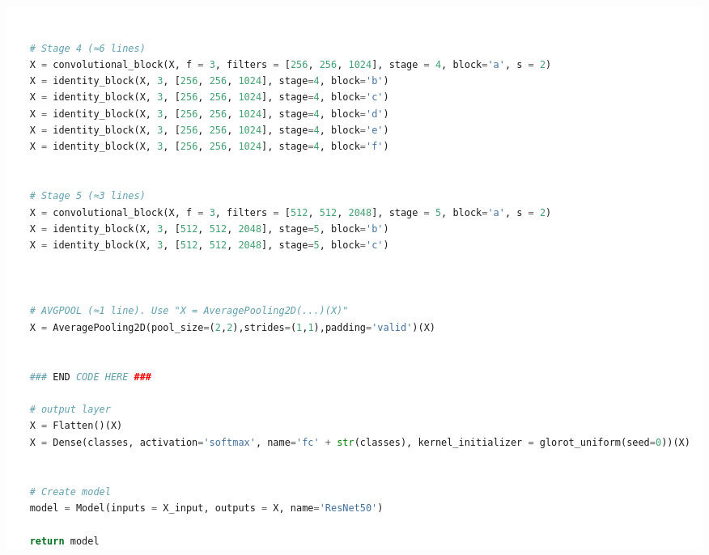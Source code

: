 ```python


    # Stage 4 (≈6 lines)
    X = convolutional_block(X, f = 3, filters = [256, 256, 1024], stage = 4, block='a', s = 2)
    X = identity_block(X, 3, [256, 256, 1024], stage=4, block='b')
    X = identity_block(X, 3, [256, 256, 1024], stage=4, block='c')
    X = identity_block(X, 3, [256, 256, 1024], stage=4, block='d')
    X = identity_block(X, 3, [256, 256, 1024], stage=4, block='e')
    X = identity_block(X, 3, [256, 256, 1024], stage=4, block='f')


    # Stage 5 (≈3 lines)
    X = convolutional_block(X, f = 3, filters = [512, 512, 2048], stage = 5, block='a', s = 2)
    X = identity_block(X, 3, [512, 512, 2048], stage=5, block='b')
    X = identity_block(X, 3, [512, 512, 2048], stage=5, block='c')



    # AVGPOOL (≈1 line). Use "X = AveragePooling2D(...)(X)"
    X = AveragePooling2D(pool_size=(2,2),strides=(1,1),padding='valid')(X)

    
    ### END CODE HERE ###

    # output layer
    X = Flatten()(X)
    X = Dense(classes, activation='softmax', name='fc' + str(classes), kernel_initializer = glorot_uniform(seed=0))(X)
    
    
    # Create model
    model = Model(inputs = X_input, outputs = X, name='ResNet50')

    return model
```



